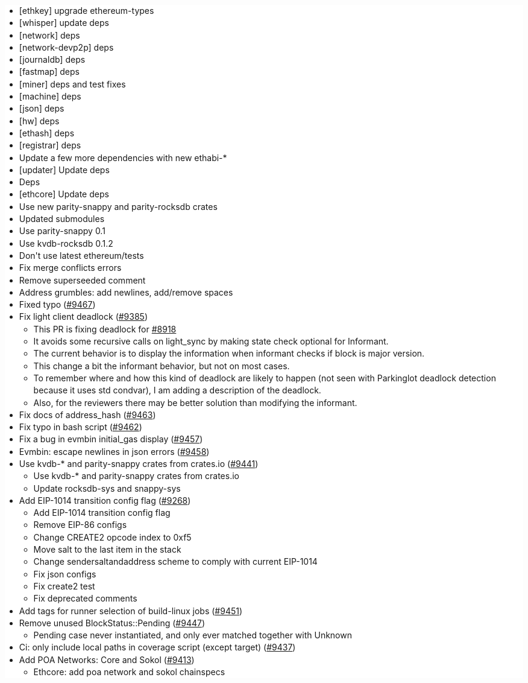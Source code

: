   - [ethkey] upgrade ethereum-types
  - [whisper] update deps
  - [network] deps
  - [network-devp2p] deps
  - [journaldb] deps
  - [fastmap] deps
  - [miner] deps and test fixes
  - [machine] deps
  - [json] deps
  - [hw] deps
  - [ethash] deps
  - [registrar] deps
  - Update a few more dependencies with new ethabi-*
  - [updater] Update deps
  - Deps
  - [ethcore] Update deps
  - Use new parity-snappy and parity-rocksdb crates
  - Updated submodules
  - Use parity-snappy 0.1
  - Use kvdb-rocksdb 0.1.2
  - Don't use latest ethereum/tests
  - Fix merge conflicts errors
  - Remove superseeded comment
  - Address grumbles: add newlines, add/remove spaces
- Fixed typo ([#9467](https://github.com/paritytech/parity-ethereum/pull/9467))
- Fix light client deadlock ([#9385](https://github.com/paritytech/parity-ethereum/pull/9385))
  - This PR is fixing deadlock for [#8918](https://github.com/paritytech/parity-ethereum/issues/8918)
  - It avoids some recursive calls on light_sync by making state check optional for Informant.
  - The current behavior is to display the information when informant checks if block is major version.
  - This change a bit the informant behavior, but not on most cases.
  - To remember where and how this kind of deadlock are likely to happen (not seen with Parkinglot deadlock detection because it uses std condvar), I am adding a description of the deadlock.
  - Also, for the reviewers there may be better solution than modifying the informant.
- Fix docs of address_hash ([#9463](https://github.com/paritytech/parity-ethereum/pull/9463))
- Fix typo in bash script ([#9462](https://github.com/paritytech/parity-ethereum/pull/9462))
- Fix a bug in evmbin initial_gas display ([#9457](https://github.com/paritytech/parity-ethereum/pull/9457))
- Evmbin: escape newlines in json errors ([#9458](https://github.com/paritytech/parity-ethereum/pull/9458))
- Use kvdb-* and parity-snappy crates from crates.io ([#9441](https://github.com/paritytech/parity-ethereum/pull/9441))
  - Use kvdb-* and parity-snappy crates from crates.io
  - Update rocksdb-sys and snappy-sys
- Add EIP-1014 transition config flag ([#9268](https://github.com/paritytech/parity-ethereum/pull/9268))
  - Add EIP-1014 transition config flag
  - Remove EIP-86 configs
  - Change CREATE2 opcode index to 0xf5
  - Move salt to the last item in the stack
  - Change sendersaltandaddress scheme to comply with current EIP-1014
  - Fix json configs
  - Fix create2 test
  - Fix deprecated comments
- Add tags for runner selection of build-linux jobs ([#9451](https://github.com/paritytech/parity-ethereum/pull/9451))
- Remove unused BlockStatus::Pending ([#9447](https://github.com/paritytech/parity-ethereum/pull/9447))
  - Pending case never instantiated, and only ever matched together with Unknown
- Ci: only include local paths in coverage script (except target) ([#9437](https://github.com/paritytech/parity-ethereum/pull/9437))
- Add POA Networks: Core and Sokol ([#9413](https://github.com/paritytech/parity-ethereum/pull/9413))
  - Ethcore: add poa network and sokol chainspecs